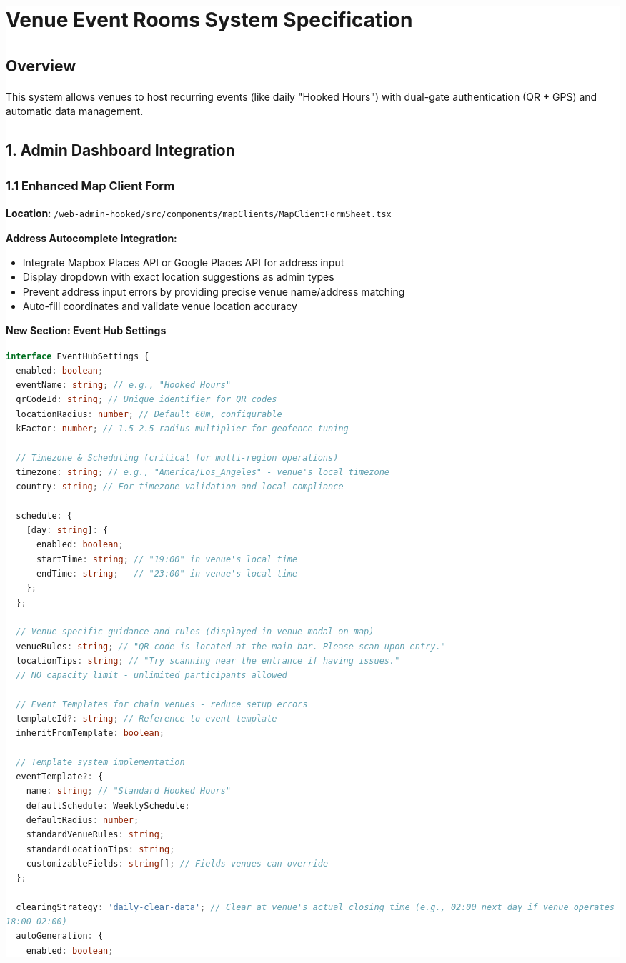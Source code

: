 # Venue Event Rooms System Specification

## Overview
This system allows venues to host recurring events (like daily "Hooked Hours") with dual-gate authentication (QR + GPS) and automatic data management.

## 1. Admin Dashboard Integration

### 1.1 Enhanced Map Client Form
**Location**: `/web-admin-hooked/src/components/mapClients/MapClientFormSheet.tsx`

**Address Autocomplete Integration:**
- Integrate Mapbox Places API or Google Places API for address input
- Display dropdown with exact location suggestions as admin types
- Prevent address input errors by providing precise venue name/address matching
- Auto-fill coordinates and validate venue location accuracy

**New Section: Event Hub Settings**
```typescript
interface EventHubSettings {
  enabled: boolean;
  eventName: string; // e.g., "Hooked Hours"
  qrCodeId: string; // Unique identifier for QR codes
  locationRadius: number; // Default 60m, configurable
  kFactor: number; // 1.5-2.5 radius multiplier for geofence tuning
  
  // Timezone & Scheduling (critical for multi-region operations)
  timezone: string; // e.g., "America/Los_Angeles" - venue's local timezone
  country: string; // For timezone validation and local compliance
  
  schedule: {
    [day: string]: {
      enabled: boolean;
      startTime: string; // "19:00" in venue's local time
      endTime: string;   // "23:00" in venue's local time
    };
  };
  
  // Venue-specific guidance and rules (displayed in venue modal on map)
  venueRules: string; // "QR code is located at the main bar. Please scan upon entry."
  locationTips: string; // "Try scanning near the entrance if having issues."
  // NO capacity limit - unlimited participants allowed
  
  // Event Templates for chain venues - reduce setup errors
  templateId?: string; // Reference to event template
  inheritFromTemplate: boolean;
  
  // Template system implementation
  eventTemplate?: {
    name: string; // "Standard Hooked Hours"
    defaultSchedule: WeeklySchedule;
    defaultRadius: number;
    standardVenueRules: string;
    standardLocationTips: string;
    customizableFields: string[]; // Fields venues can override
  };
  
  clearingStrategy: 'daily-clear-data'; // Clear at venue's actual closing time (e.g., 02:00 next day if venue operates 18:00-02:00)
  autoGeneration: {
    enabled: boolean;
```